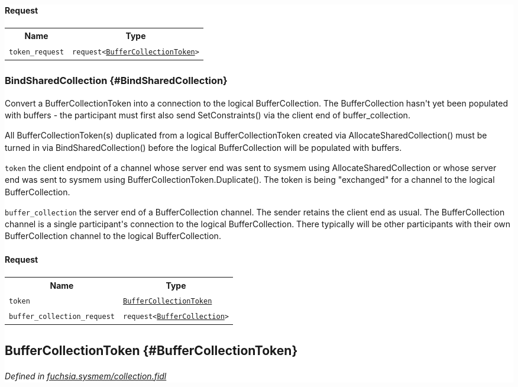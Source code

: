 #### Request
<table>
    <tr><th>Name</th><th>Type</th></tr>
    <tr>
            <td><code>token_request</code></td>
            <td>
                <code>request&lt;<a class='link' href='#BufferCollectionToken'>BufferCollectionToken</a>&gt;</code>
            </td>
        </tr></table>



### BindSharedCollection {#BindSharedCollection}

<p>Convert a BufferCollectionToken into a connection to the logical
BufferCollection.  The BufferCollection hasn't yet been populated with
buffers - the participant must first also send SetConstraints() via the
client end of buffer_collection.</p>
<p>All BufferCollectionToken(s) duplicated from a logical
BufferCollectionToken created via AllocateSharedCollection() must be
turned in via BindSharedCollection() before the logical BufferCollection
will be populated with buffers.</p>
<p><code>token</code> the client endpoint of a channel whose server end was sent to
sysmem using AllocateSharedCollection or whose server end was sent to
sysmem using BufferCollectionToken.Duplicate().  The token is being
&quot;exchanged&quot; for a channel to the logical BufferCollection.</p>
<p><code>buffer_collection</code> the server end of a BufferCollection channel.  The
sender retains the client end as usual.  The BufferCollection channel
is a single participant's connection to the logical BufferCollection.
There typically will be other participants with their own
BufferCollection channel to the logical BufferCollection.</p>

#### Request
<table>
    <tr><th>Name</th><th>Type</th></tr>
    <tr>
            <td><code>token</code></td>
            <td>
                <code><a class='link' href='#BufferCollectionToken'>BufferCollectionToken</a></code>
            </td>
        </tr><tr>
            <td><code>buffer_collection_request</code></td>
            <td>
                <code>request&lt;<a class='link' href='#BufferCollection'>BufferCollection</a>&gt;</code>
            </td>
        </tr></table>



## BufferCollectionToken {#BufferCollectionToken}
*Defined in [fuchsia.sysmem/collection.fidl](https://fuchsia.googlesource.com/fuchsia/+/master/zircon/system/fidl/fuchsia-sysmem/collection.fidl#17)*
